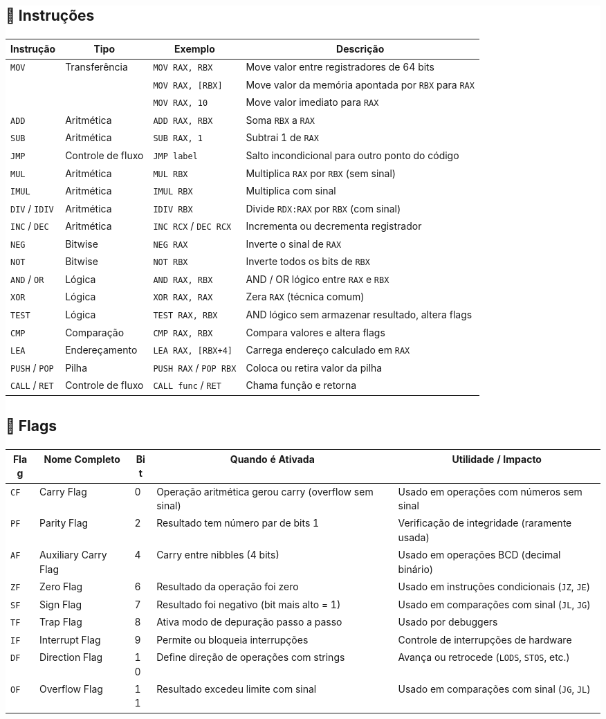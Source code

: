 ## 📝 Instruções

| Instrução     | Tipo             | Exemplo                    | Descrição                                               |
|---------------|------------------|-----------------------------|-----------------------------------------------------------|
| `MOV`         | Transferência     | `MOV RAX, RBX`              | Move valor entre registradores de 64 bits                |
|               |                  | `MOV RAX, [RBX]`            | Move valor da memória apontada por `RBX` para `RAX`      |
|               |                  | `MOV RAX, 10`               | Move valor imediato para `RAX`                           |
| `ADD`         | Aritmética        | `ADD RAX, RBX`              | Soma `RBX` a `RAX`                                       |
| `SUB`         | Aritmética        | `SUB RAX, 1`                | Subtrai 1 de `RAX`                                       |
| `JMP`         | Controle de fluxo | `JMP label`                 | Salto incondicional para outro ponto do código          |
| `MUL`         | Aritmética        | `MUL RBX`                   | Multiplica `RAX` por `RBX` (sem sinal)                   |
| `IMUL`        | Aritmética        | `IMUL RBX`                  | Multiplica com sinal                                     |
| `DIV` / `IDIV`| Aritmética        | `IDIV RBX`                  | Divide `RDX:RAX` por `RBX` (com sinal)                   |
| `INC` / `DEC` | Aritmética        | `INC RCX` / `DEC RCX`       | Incrementa ou decrementa registrador                    |
| `NEG`         | Bitwise           | `NEG RAX`                   | Inverte o sinal de `RAX`                                 |
| `NOT`         | Bitwise           | `NOT RBX`                   | Inverte todos os bits de `RBX`                           |
| `AND` / `OR`  | Lógica            | `AND RAX, RBX`              | AND / OR lógico entre `RAX` e `RBX`                      |
| `XOR`         | Lógica            | `XOR RAX, RAX`              | Zera `RAX` (técnica comum)                               |
| `TEST`        | Lógica            | `TEST RAX, RBX`             | AND lógico sem armazenar resultado, altera flags         |
| `CMP`         | Comparação        | `CMP RAX, RBX`              | Compara valores e altera flags                          |
| `LEA`         | Endereçamento     | `LEA RAX, [RBX+4]`          | Carrega endereço calculado em `RAX`                     |
| `PUSH` / `POP`| Pilha             | `PUSH RAX` / `POP RBX`      | Coloca ou retira valor da pilha                         |
| `CALL` / `RET`| Controle de fluxo | `CALL func` / `RET`         | Chama função e retorna                                  |

## 🚩 Flags

| Flag | Nome Completo       | Bit | Quando é Ativada                         | Utilidade / Impacto                      |
|------|---------------------|-----|------------------------------------------|------------------------------------------|
| `CF` | Carry Flag          | 0   | Operação aritmética gerou carry (overflow sem sinal) | Usado em operações com números sem sinal |
| `PF` | Parity Flag         | 2   | Resultado tem número par de bits 1       | Verificação de integridade (raramente usada) |
| `AF` | Auxiliary Carry Flag| 4   | Carry entre nibbles (4 bits)             | Usado em operações BCD (decimal binário) |
| `ZF` | Zero Flag           | 6   | Resultado da operação foi zero           | Usado em instruções condicionais (`JZ`, `JE`) |
| `SF` | Sign Flag           | 7   | Resultado foi negativo (bit mais alto = 1)| Usado em comparações com sinal (`JL`, `JG`) |
| `TF` | Trap Flag           | 8   | Ativa modo de depuração passo a passo    | Usado por debuggers                       |
| `IF` | Interrupt Flag      | 9   | Permite ou bloqueia interrupções         | Controle de interrupções de hardware     |
| `DF` | Direction Flag      | 10  | Define direção de operações com strings  | Avança ou retrocede (`LODS`, `STOS`, etc.) |
| `OF` | Overflow Flag       | 11  | Resultado excedeu limite com sinal       | Usado em comparações com sinal (`JG`, `JL`) |
